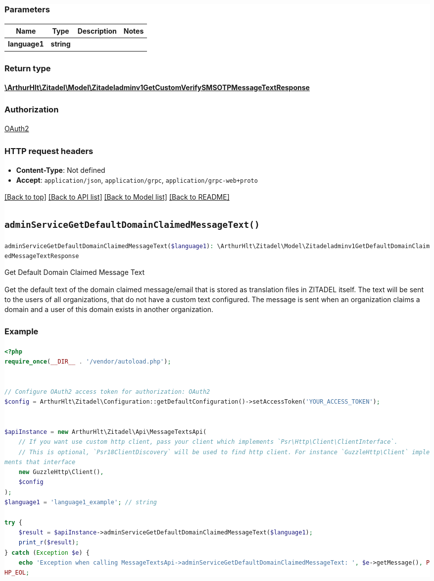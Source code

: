 ### Parameters

Name | Type | Description  | Notes
------------- | ------------- | ------------- | -------------
 **language1** | **string**|  |

### Return type

[**\ArthurHlt\Zitadel\Model\Zitadeladminv1GetCustomVerifySMSOTPMessageTextResponse**](../Model/Zitadeladminv1GetCustomVerifySMSOTPMessageTextResponse.md)

### Authorization

[OAuth2](../../README.md#OAuth2)

### HTTP request headers

- **Content-Type**: Not defined
- **Accept**: `application/json`, `application/grpc`, `application/grpc-web+proto`

[[Back to top]](#) [[Back to API list]](../../README.md#endpoints)
[[Back to Model list]](../../README.md#models)
[[Back to README]](../../README.md)

## `adminServiceGetDefaultDomainClaimedMessageText()`

```php
adminServiceGetDefaultDomainClaimedMessageText($language1): \ArthurHlt\Zitadel\Model\Zitadeladminv1GetDefaultDomainClaimedMessageTextResponse
```

Get Default Domain Claimed Message Text

Get the default text of the domain claimed message/email that is stored as translation files in ZITADEL itself. The text will be sent to the users of all organizations, that do not have a custom text configured. The message is sent when an organization claims a domain and a user of this domain exists in another organization.

### Example

```php
<?php
require_once(__DIR__ . '/vendor/autoload.php');


// Configure OAuth2 access token for authorization: OAuth2
$config = ArthurHlt\Zitadel\Configuration::getDefaultConfiguration()->setAccessToken('YOUR_ACCESS_TOKEN');


$apiInstance = new ArthurHlt\Zitadel\Api\MessageTextsApi(
    // If you want use custom http client, pass your client which implements `Psr\Http\Client\ClientInterface`.
    // This is optional, `Psr18ClientDiscovery` will be used to find http client. For instance `GuzzleHttp\Client` implements that interface
    new GuzzleHttp\Client(),
    $config
);
$language1 = 'language1_example'; // string

try {
    $result = $apiInstance->adminServiceGetDefaultDomainClaimedMessageText($language1);
    print_r($result);
} catch (Exception $e) {
    echo 'Exception when calling MessageTextsApi->adminServiceGetDefaultDomainClaimedMessageText: ', $e->getMessage(), PHP_EOL;
```
